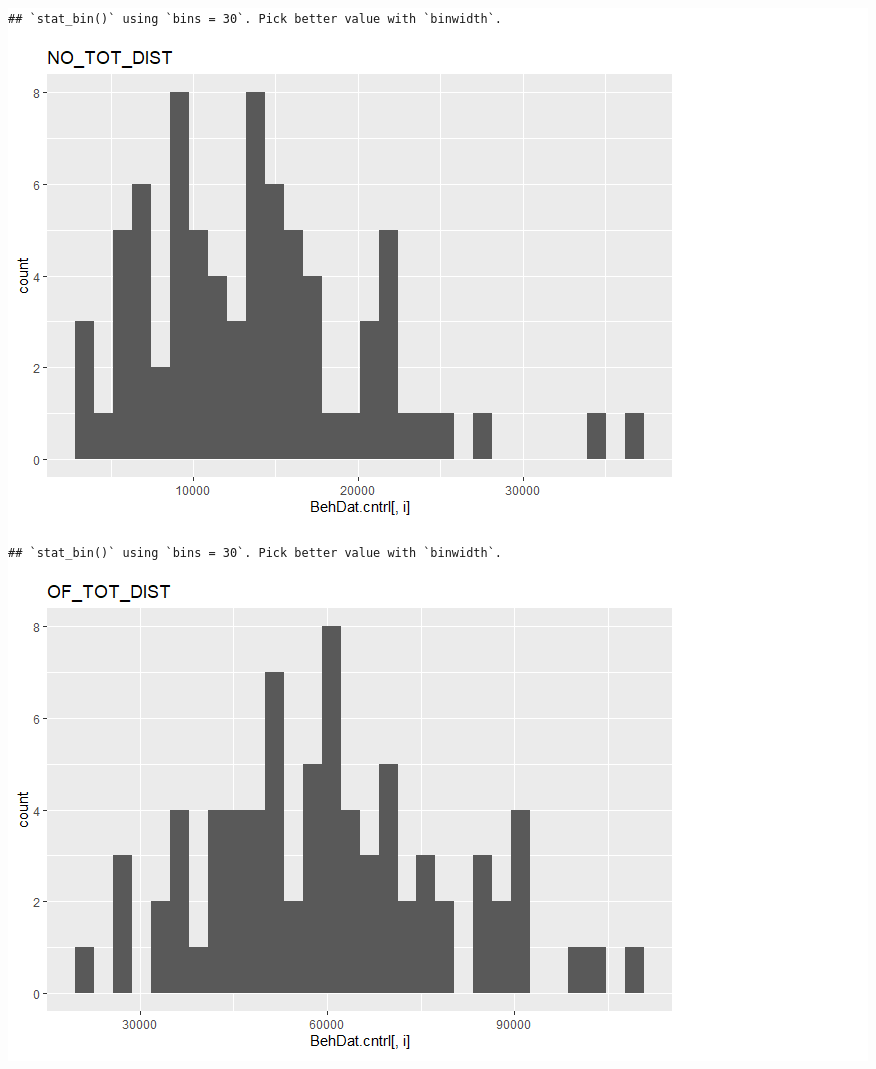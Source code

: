     ## `stat_bin()` using `bins = 30`. Pick better value with `binwidth`.

![](CFA_VoleBehavior_files/figure-markdown_github/unnamed-chunk-3-25.png)

    ## `stat_bin()` using `bins = 30`. Pick better value with `binwidth`.

![](CFA_VoleBehavior_files/figure-markdown_github/unnamed-chunk-3-26.png)
